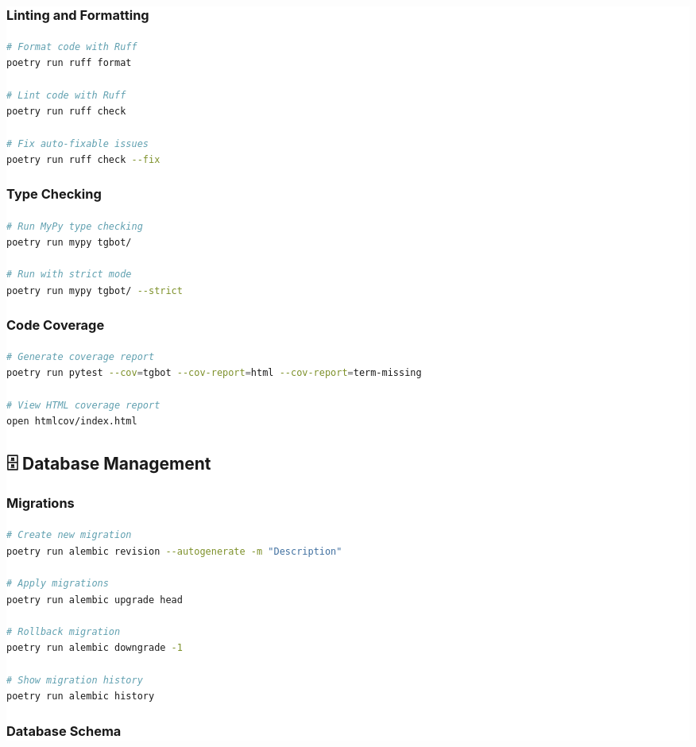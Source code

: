### Linting and Formatting

```bash
# Format code with Ruff
poetry run ruff format

# Lint code with Ruff
poetry run ruff check

# Fix auto-fixable issues
poetry run ruff check --fix
```

### Type Checking

```bash
# Run MyPy type checking
poetry run mypy tgbot/

# Run with strict mode
poetry run mypy tgbot/ --strict
```

### Code Coverage

```bash
# Generate coverage report
poetry run pytest --cov=tgbot --cov-report=html --cov-report=term-missing

# View HTML coverage report
open htmlcov/index.html
```

## 🗄️ Database Management

### Migrations

```bash
# Create new migration
poetry run alembic revision --autogenerate -m "Description"

# Apply migrations
poetry run alembic upgrade head

# Rollback migration
poetry run alembic downgrade -1

# Show migration history
poetry run alembic history
```

### Database Schema

